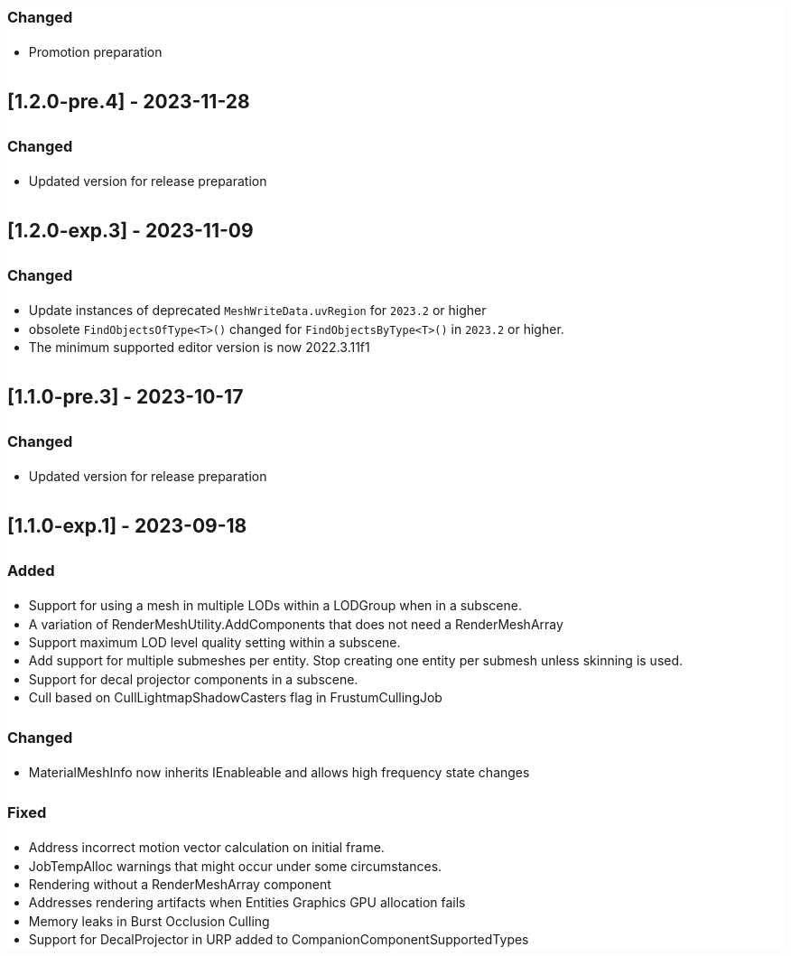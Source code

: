 ### Changed

* Promotion preparation


## [1.2.0-pre.4] - 2023-11-28

### Changed
* Updated version for release preparation


## [1.2.0-exp.3] - 2023-11-09

### Changed

* Update instances of deprecated `MeshWriteData.uvRegion` for `2023.2` or higher
* obsolete `FindObjectsOfType<T>()` changed for `FindObjectsByType<T>()` in `2023.2` or higher.
* The minimum supported editor version is now 2022.3.11f1


## [1.1.0-pre.3] - 2023-10-17

### Changed
* Updated version for release preparation


## [1.1.0-exp.1] - 2023-09-18

### Added

* Support for using a mesh in multiple LODs within a LODGroup when in a subscene.
* A variation of RenderMeshUtility.AddComponents that does not need a RenderMeshArray
* Support maximum LOD level quality setting within a subscene.
* Add support for multiple submeshes per entity. Stop creating one entity per submesh unless skinning is used.
* Support for decal projector components in a subscene.
* Cull based on CullLightmapShadowCasters flag in FrustumCullingJob

### Changed

* MaterialMeshInfo now inherits IEnableable and allows high frequency state changes

### Fixed

* Address incorrect motion vector calculation on initial frame.
* JobTempAlloc warnings that might occur under some circumstances.
* Rendering without a RenderMeshArray component
* Addresses rendering artifacts when Entities Graphics GPU allocation fails
* Memory leaks in Burst Occlusion Culling
* Support for DecalProjector in URP added to CompanionComponentSupportedTypes
